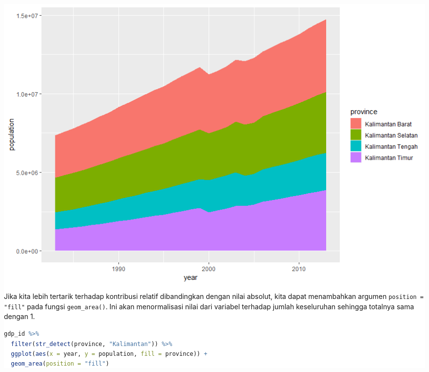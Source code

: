 <img src="003_membuat-grafik_files/figure-html/unnamed-chunk-9-1.png" style="display: block; margin: auto;" />

Jika kita lebih tertarik terhadap kontribusi relatif dibandingkan dengan nilai absolut, kita dapat menambahkan argumen `position = "fill"` pada fungsi `geom_area()`. Ini akan menormalisasi nilai dari variabel terhadap jumlah keseluruhan sehingga totalnya sama dengan 1.


```r
gdp_id %>% 
  filter(str_detect(province, "Kalimantan")) %>% 
  ggplot(aes(x = year, y = population, fill = province)) +
  geom_area(position = "fill")
```

